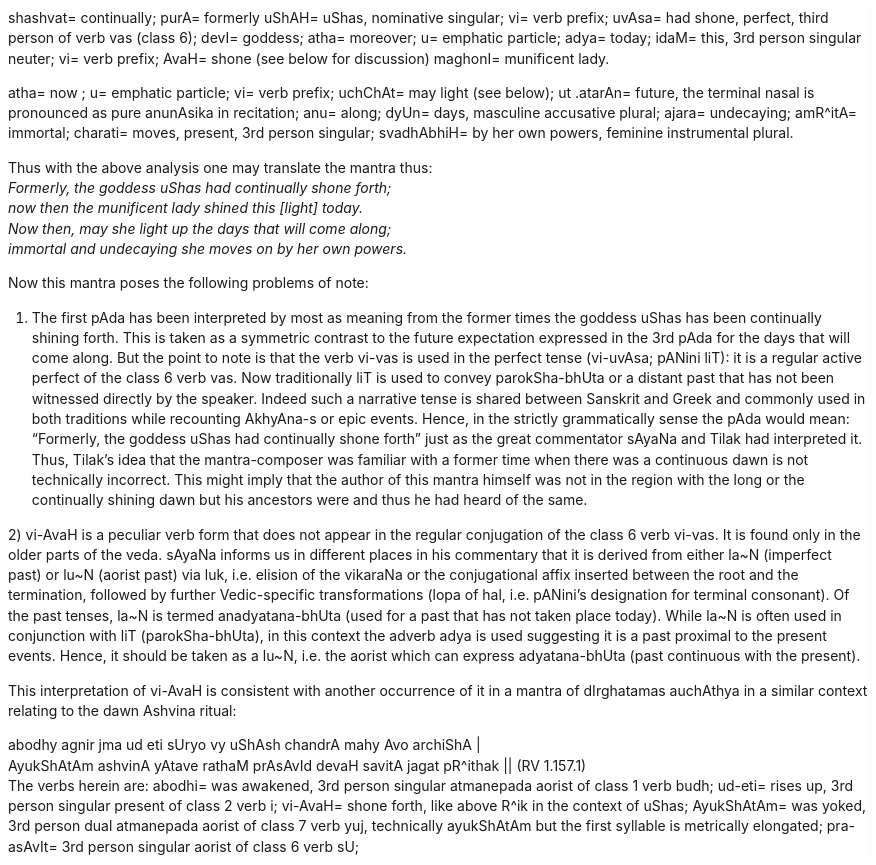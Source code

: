 shashvat= continually; purA= formerly uShAH= uShas, nominative singular; vi= verb prefix; uvAsa= had shone, perfect, third person of verb vas
(class 6); devI= goddess; atha= moreover; u= emphatic particle; adya=
today; idaM= this, 3rd person singular neuter; vi= verb prefix; AvaH= shone (see below for discussion) maghonI= munificent lady.

atha= now ; u= emphatic particle; vi= verb prefix; uchChAt= may light
(see below); ut .atarAn= future, the terminal nasal is pronounced as
pure anunAsika in recitation; anu= along; dyUn= days, masculine accusative plural; ajara= undecaying; amR^itA= immortal; charati= moves, present, 3rd person singular; svadhAbhiH= by her own powers, feminine instrumental plural.

Thus with the above analysis one may translate the mantra thus:  
*Formerly, the goddess uShas had continually shone forth;*  
*now then the munificent lady shined this \[light\] today.*  
*Now then, may she light up the days that will come along;*  
*immortal and undecaying she moves on by her own powers.*

Now this mantra poses the following problems of note:  
1) The first pAda has been interpreted by most as meaning from the former times the goddess uShas has been continually shining forth. This is taken as a symmetric contrast to the future expectation expressed in the 3rd pAda for the days that will come along. But the point to note is that the verb vi-vas is used in the perfect tense (vi-uvAsa; pANini liT): it is a regular active perfect of the class 6 verb vas. Now traditionally liT is used to convey parokSha-bhUta or a distant past that has not been witnessed directly by the speaker. Indeed such a narrative tense is shared between Sanskrit and Greek and commonly used in both traditions while recounting AkhyAna-s or epic events. Hence, in the strictly grammatically sense the pAda would mean: “Formerly, the goddess uShas had continually shone forth” just as the great commentator sAyaNa and Tilak had interpreted it. Thus, Tilak’s idea that the mantra-composer was familiar with a former time when there was a continuous dawn is not technically incorrect. This might imply that the author of this mantra himself was not in the region with the long or the continually shining dawn but his ancestors were and thus he had heard of the same.

2\) vi-AvaH is a peculiar verb form that does not appear in the regular conjugation of the class 6 verb vi-vas. It is found only in the older parts of the veda. sAyaNa informs us in different places in his commentary that it is derived from either la\~N (imperfect past) or lu\~N (aorist past) via luk, i.e. elision of the vikaraNa or the conjugational affix inserted between the root and the termination, followed by further Vedic-specific transformations (lopa of hal, i.e. pANini’s designation for terminal consonant). Of the past tenses, la\~N is termed anadyatana-bhUta (used for a past that has not taken place today). While la\~N is often used in conjunction with liT
(parokSha-bhUta), in this context the adverb adya is used suggesting it
is a past proximal to the present events. Hence, it should be taken as a lu\~N, i.e. the aorist which can express adyatana-bhUta (past continuous with the present).

This interpretation of vi-AvaH is consistent with another occurrence of it in a mantra of dIrghatamas auchAthya in a similar context relating to the dawn Ashvina ritual:

abodhy agnir jma ud eti sUryo vy uShAsh chandrA mahy Avo archiShA \|  
AyukShAtAm ashvinA yAtave rathaM prAsAvId devaH savitA jagat pR^ithak \|\| (RV 1.157.1)  
The verbs herein are: abodhi= was awakened, 3rd person singular atmanepada aorist of class 1 verb budh; ud-eti= rises up, 3rd person singular present of class 2 verb i; vi-AvaH= shone forth, like above R^ik in the context of uShas; AyukShAtAm= was yoked, 3rd person dual atmanepada aorist of class 7 verb yuj, technically ayukShAtAm but the first syllable is metrically elongated; pra-asAvIt= 3rd person singular aorist of class 6 verb sU;
